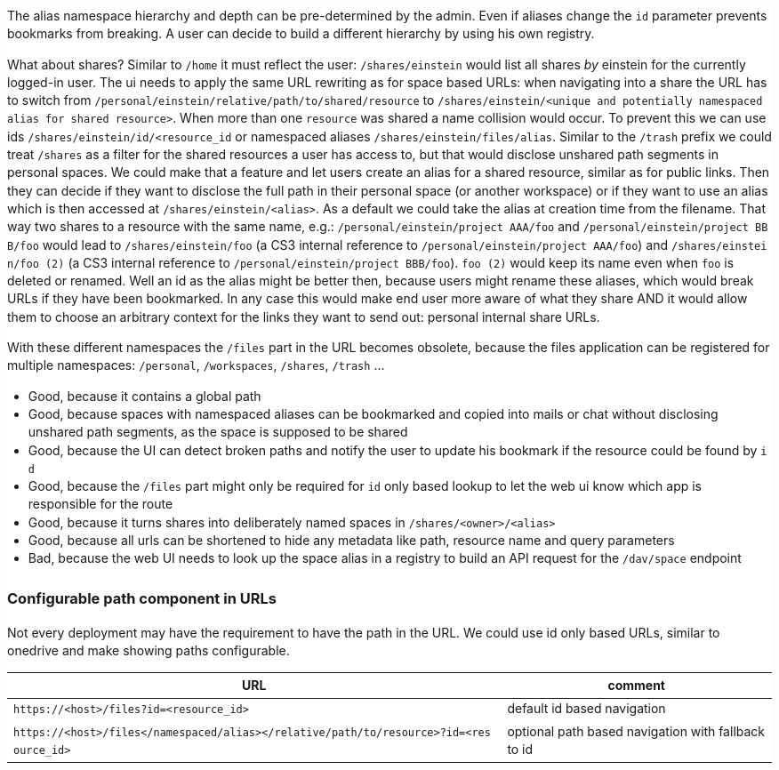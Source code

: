 The alias namespace hierarchy and depth can be pre-determined by the admin. Even if aliases change the `id` parameter prevents bookmarks from breaking. A user can decide to build a different hierarchy by using his own registry.

What about shares? Similar to `/home` it must reflect the user: `/shares/einstein` would list all shares *by* einstein for the currently logged-in user. The ui needs to apply the same URL rewriting as for space based URLs: when navigating into a share the URL has to switch from `/personal/einstein/relative/path/to/shared/resource` to `/shares/einstein/<unique and potentially namespaced alias for shared resource>`. When more than one `resource` was shared a name collision would occur. To prevent this we can use ids `/shares/einstein/id/<resource_id` or namespaced aliases `/shares/einstein/files/alias`. Similar to the `/trash` prefix we could treat `/shares` as a filter for the shared resources a user has access to, but that would disclose unshared path segments in personal spaces. We could make that a feature and let users create an alias for a shared resource, similar as for public links. Then they can decide if they want to disclose the full path in their personal space (or another workspace) or if they want to use an alias which is then accessed at `/shares/einstein/<alias>`. As a default we could take the alias at creation time from the filename. That way two shares to a resource with the same name, e.g.: `/personal/einstein/project AAA/foo` and `/personal/einstein/project BBB/foo` would lead to `/shares/einstein/foo` (a CS3 internal reference to `/personal/einstein/project AAA/foo`) and `/shares/einstein/foo (2)` (a CS3 internal reference to `/personal/einstein/project BBB/foo`). `foo (2)` would keep its name even when `foo` is deleted or renamed. Well an id as the alias might be better then, because users might rename these aliases, which would break URLs if they have been bookmarked. In any case this would make end user more aware of what they share AND it would allow them to choose an arbitrary context for the links they want to send out: personal internal share URLs.

With these different namespaces the `/files` part in the URL becomes obsolete, because the files application can be registered for multiple namespaces: `/personal`, `/workspaces`, `/shares`, `/trash` ...

* Good, because it contains a global path
* Good, because spaces with namespaced aliases can be bookmarked and copied into mails or chat without disclosing unshared path segments, as the space is supposed to be shared
* Good, because the UI can detect broken paths and notify the user to update his bookmark if the resource could be found by `id`
* Good, because the `/files` part might only be required for `id` only based lookup to let the web ui know which app is responsible for the route
* Good, because it turns shares into deliberately named spaces in `/shares/<owner>/<alias>`
* Good, because all urls can be shortened to hide any metadata like path, resource name and query parameters
* Bad, because the web UI needs to look up the space alias in a registry to build an API request for the `/dav/space` endpoint


### Configurable path component in URLs

Not every deployment may have the requirement to have the path in the URL. We could use id only based URLs, similar to onedrive and make showing paths configurable.


| URL | comment |
|-----|---------|
| `https://<host>/files?id=<resource_id>` | default id based navigation |
| `https://<host>/files</namespaced/alias></relative/path/to/resource>?id=<resource_id>` | optional path based navigation with fallback to id |
